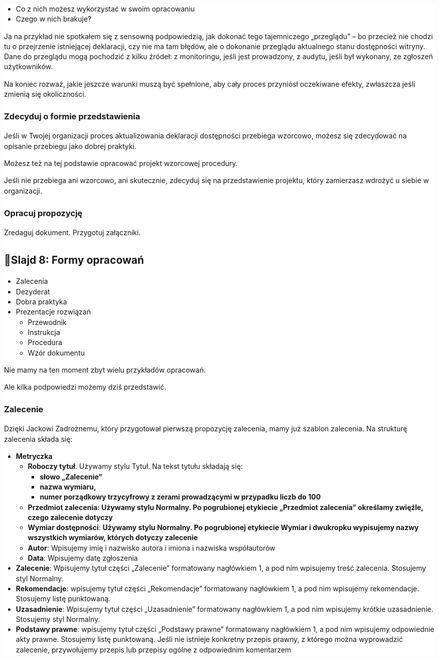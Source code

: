 - Co z nich możesz wykorzystać w swoim opracowaniu
- Czego w nich brakuje?

Ja na przykład nie spotkałem się z sensowną podpowiedzią, jak dokonać tego tajemniczego „przeglądu” – bo przecież nie chodzi tu o przejrzenie istniejącej deklaracji, czy nie ma tam błędów, ale o dokonanie przeglądu aktualnego stanu dostępności witryny. Dane do przeglądu mogą pochodzić z kilku źródeł: z monitoringu, jeśli jest prowadzony, z audytu, jeśli był wykonany, ze zgłoszeń użytkowników.

Na koniec rozważ, jakie jeszcze warunki muszą być spełnione, aby cały proces przyniósł oczekiwane efekty, zwłaszcza jeśli zmienią się okoliczności.

### Zdecyduj o formie przedstawienia

Jeśli w Twojej organizacji proces aktualizowania deklaracji dostępności przebiega wzorcowo, możesz się zdecydować na opisanie przebiegu jako dobrej praktyki.

Możesz też na tej podstawie opracować projekt wzorcowej procedury.

Jeśli nie przebiega ani wzorcowo, ani skutecznie, zdecyduj się na przedstawienie projektu, który zamierzasz wdrożyć u siebie w organizacji.

### Opracuj propozycję

Zredaguj dokument. Przygotuj załączniki.

## 🧩Slajd 8: Formy opracowań

- Zalecenia
- Dezyderat
- Dobra praktyka
- Prezentacje rozwiązań
  - Przewodnik
  - Instrukcja
  - Procedura
  - Wzór dokumentu

Nie mamy na ten moment zbyt wielu przykładów opracowań.

Ale kilka podpowiedzi możemy dziś przedstawić.

### Zalecenie

Dzięki Jackowi Zadrożnemu, który przygotował pierwszą propozycję zalecenia, mamy już szablon zalecenia. Na strukturę zalecenia składa się:

- **Metryczka**
  - **Roboczy tytuł**. Używamy stylu Tytuł. Na tekst tytułu składają się:
    - **słowo „Zalecenie”**
    - **nazwa wymiaru,**
    - **numer porządkowy trzycyfrowy z zerami prowadzącymi w przypadku liczb do 100**
  - **Przedmiot zalecenia: Używamy stylu Normalny. Po pogrubionej etykiecie „Przedmiot zalecenia” określamy zwięźle, czego zalecenie dotyczy**
  - **Wymiar dostępności**: **Używamy stylu Normalny. Po pogrubionej etykiecie Wymiar i dwukropku wypisujemy nazwy wszystkich wymiarów, których dotyczy zalecenie**
  - **Autor**: Wpisujemy imię i nazwisko autora i imiona i nazwiska współautorów
  - **Data**: Wpisujemy datę zgłoszenia
- **Zalecenie**: Wpisujemy tytuł części „Zalecenie” formatowany nagłówkiem 1, a pod nim wpisujemy treść zalecenia. Stosujemy styl Normalny.
- **Rekomendacje**: wpisujemy tytuł części „Rekomendacje” formatowany nagłówkiem 1, a pod nim wpisujemy rekomendacje. Stosujemy listę punktowaną.
- **Uzasadnienie**: Wpisujemy tytuł części „Uzasadnienie” formatowany nagłówkiem 1, a pod nim wpisujemy krótkie uzasadnienie. Stosujemy styl Normalny.
- **Podstawy prawne**: wpisujemy tytuł części „Podstawy prawne” formatowany nagłówkiem 1, a pod nim wpisujemy odpowiednie akty prawne. Stosujemy listę punktowaną. Jeśli nie istnieje konkretny przepis prawny, z którego można wyprowadzić zalecenie, przywołujemy przepis lub przepisy ogólne z odpowiednim komentarzem

